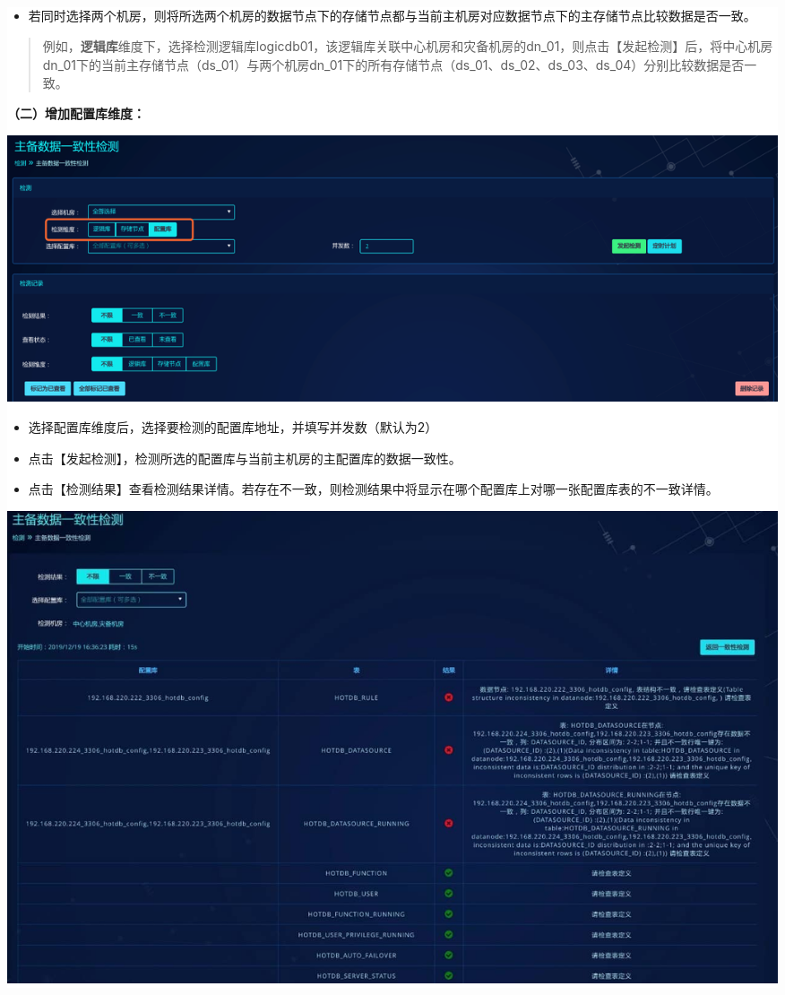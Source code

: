 - 若同时选择两个机房，则将所选两个机房的数据节点下的存储节点都与当前主机房对应数据节点下的主存储节点比较数据是否一致。

> 例如，**逻辑库**维度下，选择检测逻辑库logicdb01，该逻辑库关联中心机房和灾备机房的dn_01，则点击【发起检测】后，将中心机房dn_01下的当前主存储节点（ds_01）与两个机房dn_01下的所有存储节点（ds_01、ds_02、ds_03、ds_04）分别比较数据是否一致。

**（二）增加配置库维度：**

![](assets/cross-idc-disaster-recovery/image85.png)

- 选择配置库维度后，选择要检测的配置库地址，并填写并发数（默认为2）

- 点击【发起检测】，检测所选的配置库与当前主机房的主配置库的数据一致性。

- 点击【检测结果】查看检测结果详情。若存在不一致，则检测结果中将显示在哪个配置库上对哪一张配置库表的不一致详情。

![](assets/cross-idc-disaster-recovery/image86.jpeg)
